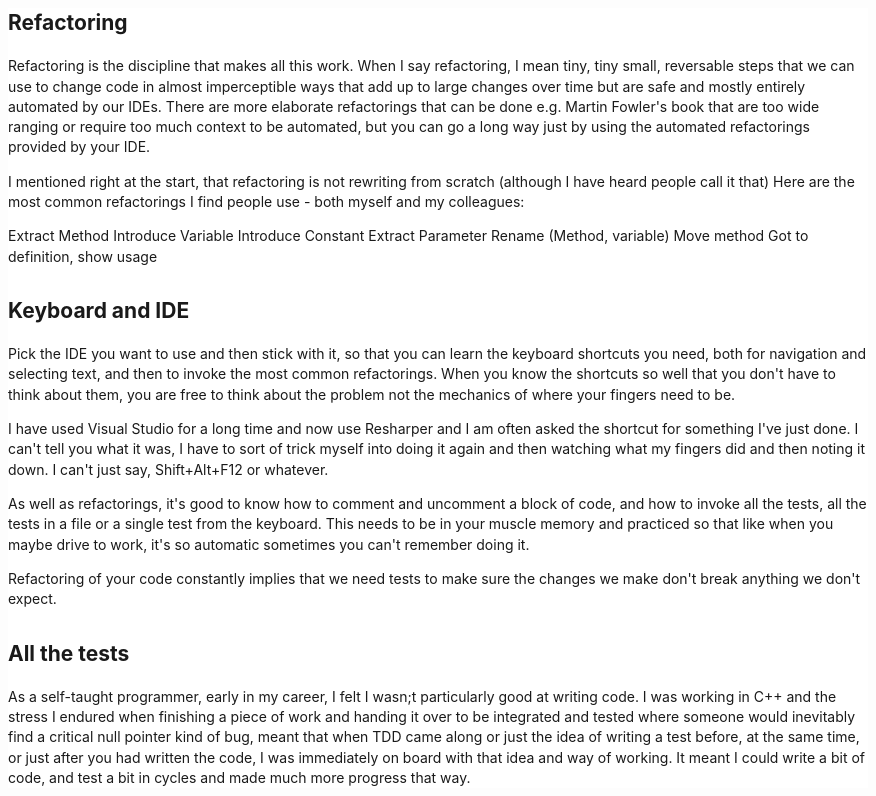 ## Refactoring

Refactoring is the discipline that makes all this work. When I say refactoring, I mean tiny, tiny small,
reversable steps that we can use to change code in almost imperceptible ways that add up to large changes over 
time but are safe and mostly entirely automated by our IDEs. There are more elaborate refactorings that can be done 
e.g. Martin Fowler's book that are too wide ranging or require too much context to be automated, 
but you can go a long way just by using the automated refactorings provided by your IDE.

I mentioned right at the start, that refactoring is not rewriting from scratch (although I have heard people call it that)
Here are the most common refactorings I find people use - both myself and my colleagues:

Extract Method
Introduce Variable
Introduce Constant
Extract Parameter
Rename (Method, variable)
Move method
Got to definition, show usage

## Keyboard and IDE

Pick the IDE you want to use and then stick with it, so that you can learn the keyboard shortcuts you need, both for 
navigation and selecting text, and then to invoke the most common refactorings. When you know the shortcuts so well
that you don't have to think about them, you are free to think about the problem not the mechanics of where your fingers
need to be. 

I have used Visual Studio for a long time and now use Resharper and I am often asked the shortcut for something I've just done.
I can't tell you what it was, I have to sort of trick myself into doing it again and then watching what my fingers did and then 
noting it down. I can't just say, Shift+Alt+F12 or whatever.

As well as refactorings, it's good to know how to comment and uncomment a block of code, and how to invoke all the tests, 
all the tests in a file or a single test from the keyboard. This needs to be in your muscle memory and practiced so that like 
when you maybe drive to work, it's so automatic sometimes you can't remember doing it.

Refactoring of your code constantly implies that we need tests to make sure the changes we make don't break anything we don't expect.

## All the tests

As a self-taught programmer, early in my career, I felt I wasn;t particularly good at writing code. I was working in 
C++ and the stress I endured when finishing a piece of work and handing it over to be integrated and tested where someone would 
inevitably find a critical null pointer kind of bug, meant that when TDD came along or just the idea of writing a test before, 
at the same time, or just after you had written the code, I was immediately on board with that idea and way of working. It meant I 
could write a bit of code, and test a bit in cycles and made much more progress that way. 
